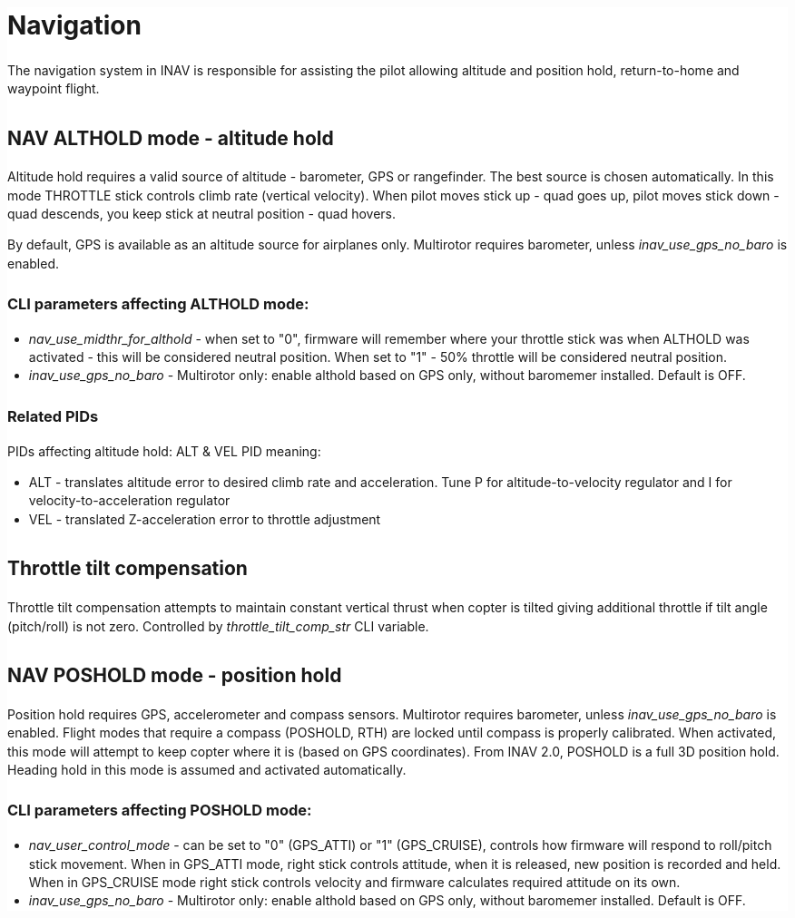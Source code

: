 # Navigation

The navigation system in INAV is responsible for assisting the pilot allowing altitude and position hold, return-to-home and waypoint flight.

## NAV ALTHOLD mode - altitude hold

Altitude hold requires a valid source of altitude - barometer, GPS or rangefinder. The best source is chosen automatically. 
In this mode THROTTLE stick controls climb rate (vertical velocity). When pilot moves stick up - quad goes up, pilot moves stick down - quad descends, you keep stick at neutral position - quad hovers.

By default, GPS is available as an altitude source for airplanes only. Multirotor requires barometer, unless *inav_use_gps_no_baro* is enabled.

### CLI parameters affecting ALTHOLD mode:
* *nav_use_midthr_for_althold* - when set to "0", firmware will remember where your throttle stick was when ALTHOLD was activated - this will be considered neutral position. When set to "1" - 50% throttle will be considered neutral position.
* *inav_use_gps_no_baro* - Multirotor only: enable althold based on GPS only, without baromemer installed. Default is OFF. 

### Related PIDs
PIDs affecting altitude hold: ALT & VEL
PID meaning:
* ALT - translates altitude error to desired climb rate and acceleration. Tune P for altitude-to-velocity regulator and I for velocity-to-acceleration regulator
* VEL - translated Z-acceleration error to throttle adjustment

## Throttle tilt compensation

Throttle tilt compensation attempts to maintain constant vertical thrust when copter is tilted giving additional throttle if tilt angle (pitch/roll) is not zero. Controlled by *throttle_tilt_comp_str* CLI variable.

## NAV POSHOLD mode - position hold

Position hold requires GPS, accelerometer and compass sensors. Multirotor requires barometer, unless *inav_use_gps_no_baro* is enabled. Flight modes that require a compass (POSHOLD, RTH) are locked until compass is properly calibrated.
When activated, this mode will attempt to keep copter where it is (based on GPS coordinates). From INAV 2.0, POSHOLD is a full 3D position hold. Heading hold in this mode is assumed and activated automatically.

### CLI parameters affecting POSHOLD mode:
* *nav_user_control_mode* - can be set to "0" (GPS_ATTI) or "1" (GPS_CRUISE), controls how firmware will respond to roll/pitch stick movement. When in GPS_ATTI mode, right stick controls attitude, when it is released, new position is recorded and held. When in GPS_CRUISE mode right stick controls velocity and firmware calculates required attitude on its own.
* *inav_use_gps_no_baro* - Multirotor only: enable althold based on GPS only, without baromemer installed. Default is OFF. 
 